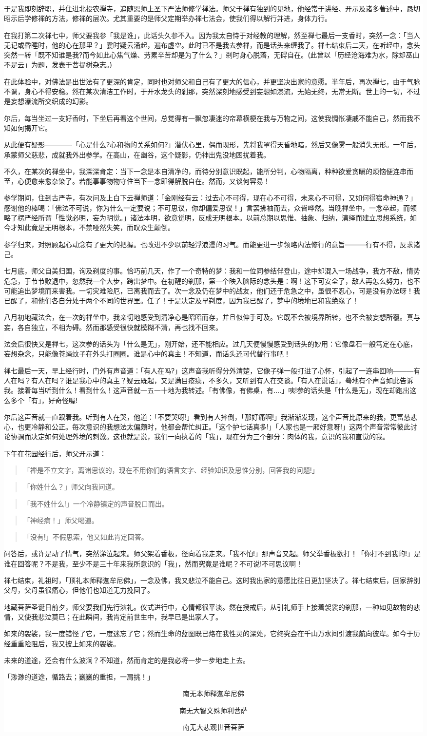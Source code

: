 于是我即刻辞职，并住进北投农禅寺，追随恩师上圣下严法师修学禅法。师父于禅有独到的见地，他经常于讲经、开示及诸多著述中，恳切昭示后学修禅的方法，修禅的层次。尤其重要的是师父定期举办禅七法会，使我们得以解行并进，身体力行。

在我打第二次禅七中，师父要我参「我是谁」，此话头久参不入。因为我太自恃于对经教的理解，然至禅七最后一支香时，突然一念：「当人无记或昏睡时，他的心在那里？」霎时疑云涌起，遍布虚空。此时已不是我去参禅，而是话头来缠我了。禅七结束后二天，在听经中，念头突然一转「既不知谁是我?而今如此心焦气燥、劳累辛苦却是为了什么？」剎时身心脱落，无碍自在。(此曾以「历经沧海难为水，除却巫山不是云」为题，发表于菩提树杂志。)

在此体验中，对佛法是出世法有了更深的肯定，同时也对师父和自己有了更大的信心，并更坚决出家的意愿。半年后，再次禅七，由于气脉不调，身心不得安稳。然在某次清洁工作时，于开水龙头的剎那，突然深刻地感受到妄想如瀑流，无始无终，无常无断。世上的一切，不过是妄想瀑流所交织成的幻影。

尔后，每当坐过一支好香时，下坐后再看这个世间，总觉得有一飘忽凄迷的帘幕横梗在我与万物之间，这使我惆怅凄戚不能自己，然而我不知如何揭开它。

从此便有疑影————「心是什么?心和物的关系如何?」潜伏心里，偶而现形，先将我罩得天昏地暗，然后又像雾一般消失无形。一年后，承蒙师父慈悲，成就我外出参学。在高山，在幽谷，这个疑影，仍神出鬼没地困扰着我。

不久，在某次的禅坐中，我深深肯定：当下一念是本自清净的，而待分别意识既起，能所分判，心物隔离，种种欲爱贪瞋的烦恼便连串而至，心便愈来愈杂染了。若能事事物物守住当下一念即得解脱自在。然而，又谈何容易！ 

参学期间，住到古严寺，有次问及上白下云禅师道：「金刚经有云：过去心不可得，现在心不可得，未来心不可得，又如何得宿命神通？」感谢他的棒喝：「佛法不可说，你为什么一定要说；不可思议，你却偏爱思议！」言罢拂袖而去，众皆哗然。当晚禅坐中，一念卒起，而领略了楞严经所谓「性觉必明，妄为明觉。」诸法本明，欲意觉明，反成无明根本。以前总期以思惟、抽象、归纳，演绎而建立思想系统，如今才知此竟是无明根本，不禁哑然失笑，而叹众生颠倒。

参学归来，对照顾起心动念有了更大的把握。也改进不少以前轻浮浪漫的习气。而能更进一步领略内法修行的意旨———行有不得，反求诸己。  

七月底，师父自美归国，询及剃度的事。恰巧前几天，作了一个奇特的梦：我和一位同参结伴登山，途中却混入一场战争，我方不敌，情势危急，于节节败退中，忽然我一个大步，跨出梦中。在初醒的剎那，第一个映入脑际的念头是：啊！这下可安全了，敌人再怎么努力，也不可能追出梦境而来害我。一切灾难险厄，已离我而去了。次一念及仍在梦中的战友，他们还于危急之中，虽很不忍心，可是没有办法呀！我已醒了，和他们各自分处于两个不同的世界里。任了！于是决定及早剃度，因为我已醒了，梦中的境地已和我绝缘了！ 

八月初地藏法会，在一次的禅坐中，我亲切地感受到清净心是昭昭而存，并且似伸手可及。它既不会被境界所转，也不会被妄想所覆。真与妄，各自独立，不相为碍。然而那感受很快就模糊不清，再也找不回来。

法会后很快又是禅七，这次参的话头为「什么是无」，刚开始，还不能相应。过几天便慢慢感受到话头的妙用：它像盘石一般笃定在心底，妄想杂念，只能像苍蝇蚊子在外头打圈圈。谁是心中的真主！不知道，而话头还可代替行事吧！ 

禅七最后一天，早上经行时，门外有声音道：「有人在吗?」这声音我听得分外清楚，它像子弹一般打进了心怀，引起了一连串回响———有人在吗？有人在吗？谁是我心中的真主？疑云既起，又是满目疮痍，不多久，又听到有人在交谈。「有人在说话」，蓦地有个声音如此告诉我。接着每当听到什么！看到什么！这声音就一五一十地为我转述。「有佛像，有佛桌，有‥‥」咦!参的话头是「什么是无」，现在却跑出这么多个「有」，好奇怪喔!

尔后这声音就一直跟着我。听到有人在哭，他道：「不要哭呀!」看到有人摔倒，「那好痛啊!」我渐渐发现，这个声音比原来的我，更富慈悲心，也更冷静和公正。每次意识的我想法太偏颇时，他都会帮忙纠正。「这个护七话真多!」「人家也是一厢好意呀!」这两个声音常常彼此讨论协调而决定如何处理外境的刺激。这也就是说，我们一向执着的「我」，现在分为三个部分：肉体的我，意识的我和直觉的我。 

下午在花园经行后，师父开示道：

> 「禅是不立文字，离诸思议的，现在不用你们的语言文字、经验知识及思惟分别，回答我的问题!」

> 「你姓什么？」师父向我问道。

> 「我不姓什么!」一个冷静镇定的声音脱口而出。

> 「神经病！」师父喝道。

> 「没有!」不假思索，他又如此肯定回答。


问答后，或许是动了情气，突然涕泣起来。师父架着香板，径向着我走来。「我不怕!」那声音又起。师父举香板欲打！「你打不到我的!」是谁在回答呢？不是我，至少不是三十年来我所意识的「我」，然而究竟是谁呢？不可说!不可思议啊！

禅七结束，礼祖时，「顶礼本师释迦牟尼佛」，一念及佛，我又悲泣不能自己。这时我出家的意愿比往日更加坚决了。禅七结束后，回家辞别父母，父母虽很痛心，但他们也知道无力挽回了。

地藏菩萨圣诞日前夕，师父要我们先行演礼。仪式进行中，心情都很平淡。然在授戒后，从引礼师手上接着袈裟的剎那，一种如见故物的悲情，又使我悲泣莫已；在此瞬间，我肯定前世生中，我早已是出家人了。

如来的袈裟，我一度错怪了它，一度迷忘了它；然而生命的蓝图既已烙在我性灵的深处，它终究会在千山万水间引渡我航向彼岸。如今于历经重重险阻后，我又披上如来的袈裟。 

未来的道途，还会有什么波澜？不知道，然而肯定的是我必将一步一步地走上去。

「渺渺的道途，循路去；巍巍的重担，一肩挑！」


<div style="text-align:center">
南无本师释迦牟尼佛

南无大智文殊师利菩萨

南无大悲观世音菩萨
</div>

